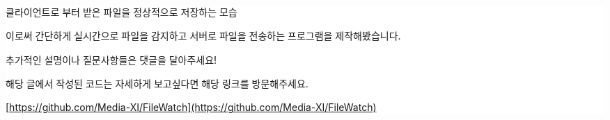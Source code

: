 클라이언트로 부터 받은 파일을 정상적으로 저장하는 모습

이로써 간단하게 실시간으로 파일을 감지하고 서버로 파일을 전송하는 프로그램을 제작해봤습니다.

추가적인 설명이나 질문사항들은 댓글을 달아주세요!

해당 글에서 작성된 코드는 자세하게 보고싶다면 해당 링크를 방문해주세요.

[https://github.com/Media-XI/FileWatch](https://github.com/Media-XI/FileWatch)